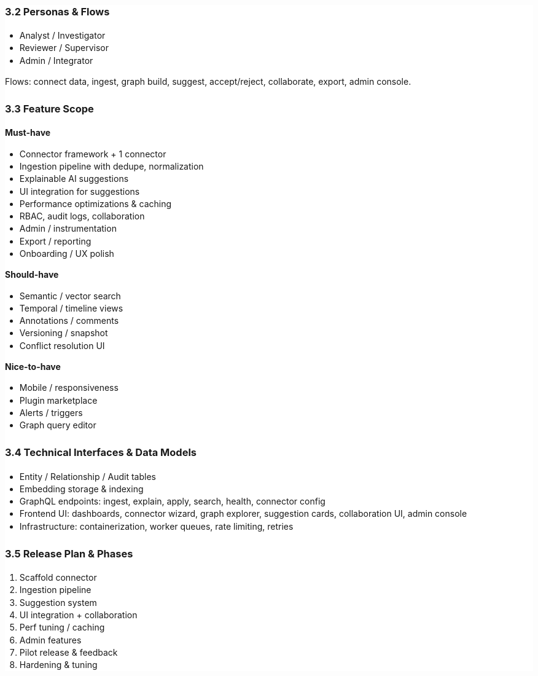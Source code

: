 ### 3.2 Personas & Flows
- Analyst / Investigator  
- Reviewer / Supervisor  
- Admin / Integrator  

Flows: connect data, ingest, graph build, suggest, accept/reject, collaborate, export, admin console.

### 3.3 Feature Scope

**Must-have**  
- Connector framework + 1 connector  
- Ingestion pipeline with dedupe, normalization  
- Explainable AI suggestions  
- UI integration for suggestions  
- Performance optimizations & caching  
- RBAC, audit logs, collaboration  
- Admin / instrumentation  
- Export / reporting  
- Onboarding / UX polish  

**Should-have**  
- Semantic / vector search  
- Temporal / timeline views  
- Annotations / comments  
- Versioning / snapshot  
- Conflict resolution UI  

**Nice-to-have**  
- Mobile / responsiveness  
- Plugin marketplace  
- Alerts / triggers  
- Graph query editor  

### 3.4 Technical Interfaces & Data Models

- Entity / Relationship / Audit tables  
- Embedding storage & indexing  
- GraphQL endpoints: ingest, explain, apply, search, health, connector config  
- Frontend UI: dashboards, connector wizard, graph explorer, suggestion cards, collaboration UI, admin console  
- Infrastructure: containerization, worker queues, rate limiting, retries  

### 3.5 Release Plan & Phases
1. Scaffold connector  
2. Ingestion pipeline  
3. Suggestion system  
4. UI integration + collaboration  
5. Perf tuning / caching  
6. Admin features  
7. Pilot release & feedback  
8. Hardening & tuning  
